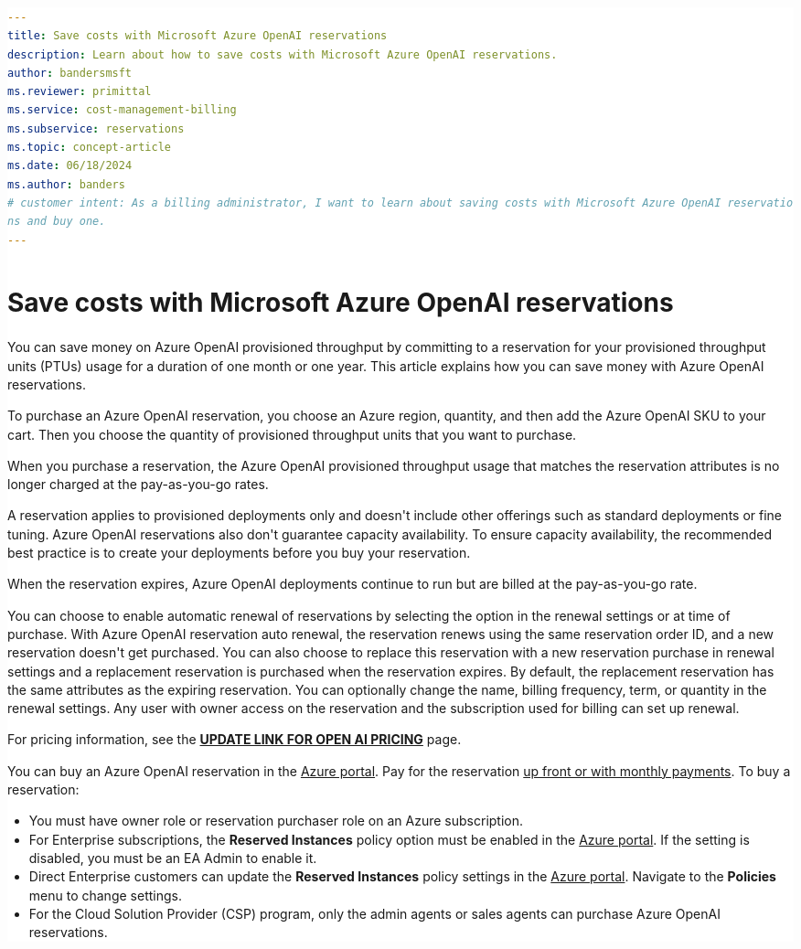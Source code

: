 ```yaml
---
title: Save costs with Microsoft Azure OpenAI reservations
description: Learn about how to save costs with Microsoft Azure OpenAI reservations.
author: bandersmsft
ms.reviewer: primittal
ms.service: cost-management-billing
ms.subservice: reservations
ms.topic: concept-article
ms.date: 06/18/2024
ms.author: banders
# customer intent: As a billing administrator, I want to learn about saving costs with Microsoft Azure OpenAI reservations and buy one.
---
```


# Save costs with Microsoft Azure OpenAI reservations

You can save money on Azure OpenAI provisioned throughput by committing to a reservation for your provisioned throughput units (PTUs) usage for a duration of one month or one year. This article explains how you can save money with Azure OpenAI reservations.

To purchase an Azure OpenAI reservation, you choose an Azure region, quantity, and then add the Azure OpenAI SKU to your cart. Then you choose the quantity of provisioned throughput units that you want to purchase.

When you purchase a reservation, the Azure OpenAI provisioned throughput usage that matches the reservation attributes is no longer charged at the pay-as-you-go rates.

A reservation applies to provisioned deployments only and doesn't include other offerings such as standard deployments or fine tuning. Azure OpenAI reservations also don't guarantee capacity availability. To ensure capacity availability, the recommended best practice is to create your deployments before you buy your reservation.

When the reservation expires, Azure OpenAI deployments continue to run but are billed at the pay-as-you-go rate.

You can choose to enable automatic renewal of reservations by selecting the option in the renewal settings or at time of purchase. With Azure OpenAI reservation auto renewal, the reservation renews using the same reservation order ID, and a new reservation doesn't get purchased. You can also choose to replace this reservation with a new reservation purchase in renewal settings and a replacement reservation is purchased when the reservation expires. By default, the replacement reservation has the same attributes as the expiring reservation. You can optionally change the name, billing frequency, term, or quantity in the renewal settings. Any user with owner access on the reservation and the subscription used for billing can set up renewal.

For pricing information, see the **[UPDATE LINK FOR OPEN AI PRICING](https://azure.microsoft.com/pricing/)** page.

You can buy an Azure OpenAI reservation in the [Azure portal](https://portal.azure.com/#blade/Microsoft_Azure_Reservations/ReservationsBrowseBlade). Pay for the reservation [up front or with monthly payments](prepare-buy-reservation.md). To buy a reservation:

- You must have owner role or reservation purchaser role on an Azure subscription.
- For Enterprise subscriptions, the **Reserved Instances** policy option must be enabled in the [Azure portal](../manage/direct-ea-administration.md#view-and-manage-enrollment-policies). If the setting is disabled, you must be an EA Admin to enable it.
- Direct Enterprise customers can update the **Reserved Instances** policy settings in the [Azure portal](https://portal.azure.com/#blade/Microsoft_Azure_GTM/ModernBillingMenuBlade/AllBillingScopes). Navigate to the **Policies** menu to change settings.
- For the Cloud Solution Provider (CSP) program, only the admin agents or sales agents can purchase Azure OpenAI reservations.

